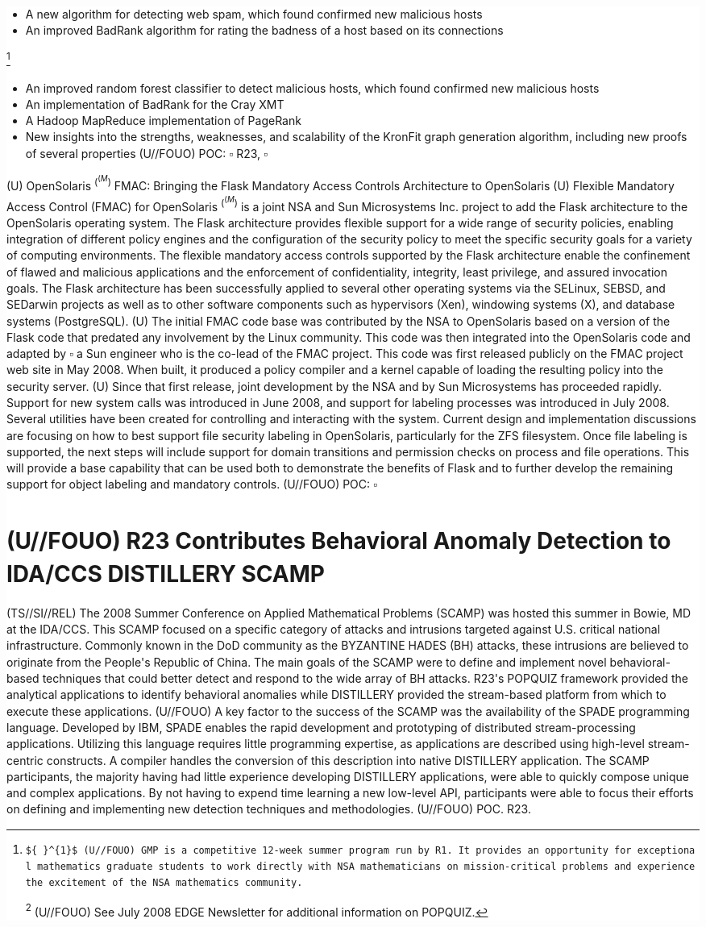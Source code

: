 - A new algorithm for detecting web spam, which found confirmed new malicious hosts
- An improved BadRank algorithm for rating the badness of a host based on its connections

[^0]
[^0]:    ${ }^{1}$ (U//FOUO) GMP is a competitive 12-week summer program run by R1. It provides an opportunity for exceptional mathematics graduate students to work directly with NSA mathematicians on mission-critical problems and experience the excitement of the NSA mathematics community.
    ${ }^{2}$ (U//FOUO) See July 2008 EDGE Newsletter for additional information on POPQUIZ.
- An improved random forest classifier to detect malicious hosts, which found confirmed new malicious hosts
- An implementation of BadRank for the Cray XMT
- A Hadoop MapReduce implementation of PageRank
- New insights into the strengths, weaknesses, and scalability of the KronFit graph generation algorithm, including new proofs of several properties
(U//FOUO) POC: $\square$ R23, $\square$

(U) OpenSolaris ${ }^{\left({ }^{(M}\right)}$ FMAC: Bringing the Flask Mandatory Access Controls Architecture to OpenSolaris
(U) Flexible Mandatory Access Control (FMAC) for OpenSolaris ${ }^{\left({ }^{(M}\right)}$ is a joint NSA and Sun Microsystems Inc. project to add the Flask architecture to the OpenSolaris operating system. The Flask architecture provides flexible support for a wide range of security policies, enabling integration of different policy engines and the configuration of the security policy to meet the specific security goals for a variety of computing environments. The flexible mandatory access controls supported by the Flask architecture enable the confinement of flawed and malicious applications and the enforcement of confidentiality, integrity, least privilege, and assured invocation goals. The Flask architecture has been successfully applied to several other operating systems via the SELinux, SEBSD, and SEDarwin projects as well as to other software components such as hypervisors (Xen), windowing systems (X), and database systems (PostgreSQL).
(U) The initial FMAC code base was contributed by the NSA to OpenSolaris based on a version of the Flask code that predated any involvement by the Linux community. This code was then integrated into the OpenSolaris code and adapted by $\square$ a Sun engineer who is the co-lead of the FMAC project. This code was first released publicly on the FMAC project web site in May 2008. When built, it produced a policy compiler and a kernel capable of loading the resulting policy into the security server.
(U) Since that first release, joint development by the NSA and by Sun Microsystems has proceeded rapidly. Support for new system calls was introduced in June 2008, and support for labeling processes was introduced in July 2008. Several utilities have been created for controlling and interacting with the system. Current design and implementation discussions are focusing on how to best support file security labeling in OpenSolaris, particularly for the ZFS filesystem. Once file labeling is supported, the next steps will include support for domain transitions and permission checks on process and file operations. This will provide a base capability that can be used both to demonstrate the benefits of Flask and to further develop the remaining support for object labeling and mandatory controls.
(U//FOUO) POC: $\square$
# (U//FOUO) R23 Contributes Behavioral Anomaly Detection to IDA/CCS DISTILLERY SCAMP 

(TS//SI//REL) The 2008 Summer Conference on Applied Mathematical Problems (SCAMP) was hosted this summer in Bowie, MD at the IDA/CCS. This SCAMP focused on a specific category of attacks and intrusions targeted against U.S. critical national infrastructure. Commonly known in the DoD community as the BYZANTINE HADES (BH) attacks, these intrusions are believed to originate from the People's Republic of China. The main goals of the SCAMP were to define and implement novel behavioral-based techniques that could better detect and respond to the wide array of BH attacks. R23's POPQUIZ framework provided the analytical applications to identify behavioral anomalies while DISTILLERY provided the stream-based platform from which to execute these applications.
(U//FOUO) A key factor to the success of the SCAMP was the availability of the SPADE programming language. Developed by IBM, SPADE enables the rapid development and prototyping of distributed stream-processing applications. Utilizing this language requires little programming expertise, as applications are described using high-level stream-centric constructs. A compiler handles the conversion of this description into native DISTILLERY application. The SCAMP participants, the majority having had little experience developing DISTILLERY applications, were able to quickly compose unique and complex applications. By not having to expend time learning a new low-level API, participants were able to focus their efforts on defining and implementing new detection techniques and methodologies.
(U//FOUO) POC. R23.
